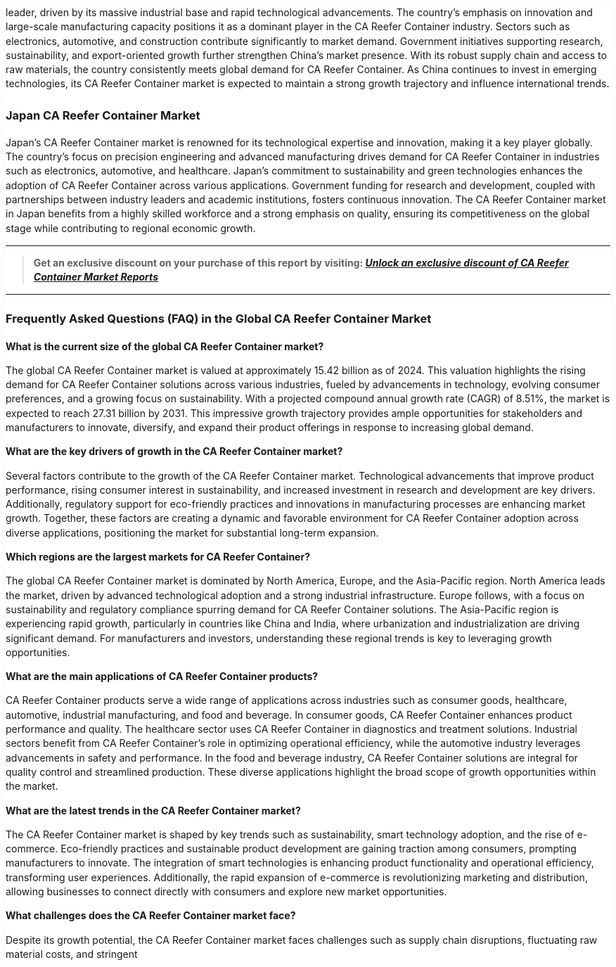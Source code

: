 leader, driven by its massive industrial base and rapid technological advancements. The country&rsquo;s emphasis on innovation and large-scale manufacturing capacity positions it as a dominant player in the CA Reefer Container industry. Sectors such as electronics, automotive, and construction contribute significantly to market demand. Government initiatives supporting research, sustainability, and export-oriented growth further strengthen China&rsquo;s market presence. With its robust supply chain and access to raw materials, the country consistently meets global demand for CA Reefer Container. As China continues to invest in emerging technologies, its CA Reefer Container market is expected to maintain a strong growth trajectory and influence international trends.</p><h3>Japan CA Reefer Container Market</h3><p>Japan&rsquo;s CA Reefer Container market is renowned for its technological expertise and innovation, making it a key player globally. The country&rsquo;s focus on precision engineering and advanced manufacturing drives demand for CA Reefer Container in industries such as electronics, automotive, and healthcare. Japan&rsquo;s commitment to sustainability and green technologies enhances the adoption of CA Reefer Container across various applications. Government funding for research and development, coupled with partnerships between industry leaders and academic institutions, fosters continuous innovation. The CA Reefer Container market in Japan benefits from a highly skilled workforce and a strong emphasis on quality, ensuring its competitiveness on the global stage while contributing to regional economic growth.</p><hr /><blockquote><p><strong>Get an exclusive discount on your purchase of this report by visiting: <em><a href="://marketresearchpulse.com/ask-for-discount/67400?utm_source=Github&amp;utm_medium=0114">Unlock an exclusive discount of CA Reefer Container Market Reports</a></em>&nbsp;</strong></p></blockquote><hr /><h3>Frequently Asked Questions (FAQ) in the Global CA Reefer Container Market</h3><p><strong>What is the current size of the global CA Reefer Container market?</strong></p><p>The global CA Reefer Container market is valued at approximately 15.42 billion as of 2024. This valuation highlights the rising demand for CA Reefer Container solutions across various industries, fueled by advancements in technology, evolving consumer preferences, and a growing focus on sustainability. With a projected compound annual growth rate (CAGR) of 8.51%, the market is expected to reach 27.31 billion by 2031. This impressive growth trajectory provides ample opportunities for stakeholders and manufacturers to innovate, diversify, and expand their product offerings in response to increasing global demand.</p><p><strong>What are the key drivers of growth in the CA Reefer Container market?</strong></p><p>Several factors contribute to the growth of the CA Reefer Container market. Technological advancements that improve product performance, rising consumer interest in sustainability, and increased investment in research and development are key drivers. Additionally, regulatory support for eco-friendly practices and innovations in manufacturing processes are enhancing market growth. Together, these factors are creating a dynamic and favorable environment for CA Reefer Container adoption across diverse applications, positioning the market for substantial long-term expansion.</p><p><strong>Which regions are the largest markets for CA Reefer Container?</strong></p><p>The global CA Reefer Container market is dominated by North America, Europe, and the Asia-Pacific region. North America leads the market, driven by advanced technological adoption and a strong industrial infrastructure. Europe follows, with a focus on sustainability and regulatory compliance spurring demand for CA Reefer Container solutions. The Asia-Pacific region is experiencing rapid growth, particularly in countries like China and India, where urbanization and industrialization are driving significant demand. For manufacturers and investors, understanding these regional trends is key to leveraging growth opportunities.</p><p><strong>What are the main applications of CA Reefer Container products?</strong></p><p>CA Reefer Container products serve a wide range of applications across industries such as consumer goods, healthcare, automotive, industrial manufacturing, and food and beverage. In consumer goods, CA Reefer Container enhances product performance and quality. The healthcare sector uses CA Reefer Container in diagnostics and treatment solutions. Industrial sectors benefit from CA Reefer Container&rsquo;s role in optimizing operational efficiency, while the automotive industry leverages advancements in safety and performance. In the food and beverage industry, CA Reefer Container solutions are integral for quality control and streamlined production. These diverse applications highlight the broad scope of growth opportunities within the market.</p><p><strong>What are the latest trends in the CA Reefer Container market?</strong></p><p>The CA Reefer Container market is shaped by key trends such as sustainability, smart technology adoption, and the rise of e-commerce. Eco-friendly practices and sustainable product development are gaining traction among consumers, prompting manufacturers to innovate. The integration of smart technologies is enhancing product functionality and operational efficiency, transforming user experiences. Additionally, the rapid expansion of e-commerce is revolutionizing marketing and distribution, allowing businesses to connect directly with consumers and explore new market opportunities.</p><p><strong>What challenges does the CA Reefer Container market face?</strong></p><p>Despite its growth potential, the CA Reefer Container market faces challenges such as supply chain disruptions, fluctuating raw material costs, and stringent